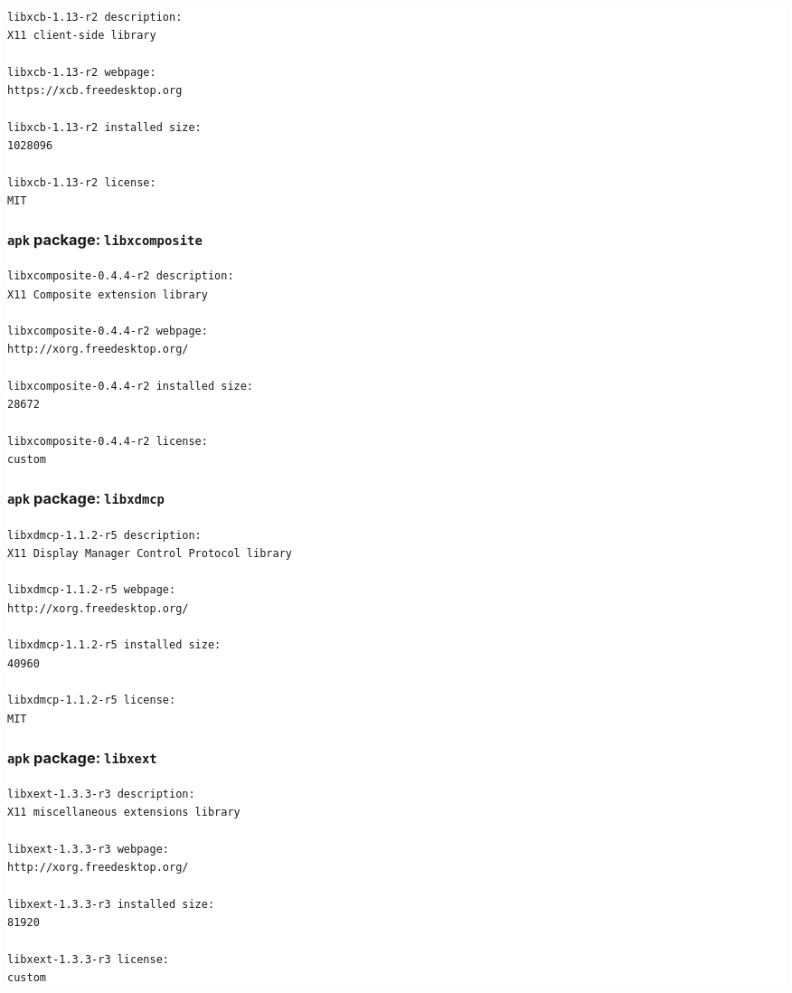 ```console
libxcb-1.13-r2 description:
X11 client-side library

libxcb-1.13-r2 webpage:
https://xcb.freedesktop.org

libxcb-1.13-r2 installed size:
1028096

libxcb-1.13-r2 license:
MIT

```

### `apk` package: `libxcomposite`

```console
libxcomposite-0.4.4-r2 description:
X11 Composite extension library

libxcomposite-0.4.4-r2 webpage:
http://xorg.freedesktop.org/

libxcomposite-0.4.4-r2 installed size:
28672

libxcomposite-0.4.4-r2 license:
custom

```

### `apk` package: `libxdmcp`

```console
libxdmcp-1.1.2-r5 description:
X11 Display Manager Control Protocol library

libxdmcp-1.1.2-r5 webpage:
http://xorg.freedesktop.org/

libxdmcp-1.1.2-r5 installed size:
40960

libxdmcp-1.1.2-r5 license:
MIT

```

### `apk` package: `libxext`

```console
libxext-1.3.3-r3 description:
X11 miscellaneous extensions library

libxext-1.3.3-r3 webpage:
http://xorg.freedesktop.org/

libxext-1.3.3-r3 installed size:
81920

libxext-1.3.3-r3 license:
custom

```
